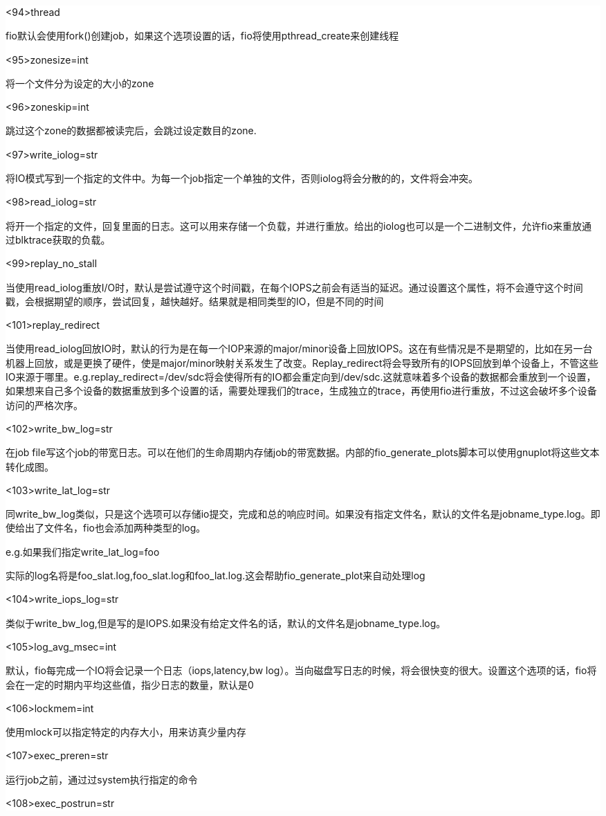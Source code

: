 <94>thread

fio默认会使用fork()创建job，如果这个选项设置的话，fio将使用pthread_create来创建线程

<95>zonesize=int

将一个文件分为设定的大小的zone

<96>zoneskip=int

跳过这个zone的数据都被读完后，会跳过设定数目的zone.

<97>write_iolog=str

将IO模式写到一个指定的文件中。为每一个job指定一个单独的文件，否则iolog将会分散的的，文件将会冲突。

<98>read_iolog=str

将开一个指定的文件，回复里面的日志。这可以用来存储一个负载，并进行重放。给出的iolog也可以是一个二进制文件，允许fio来重放通过blktrace获取的负载。

<99>replay_no_stall

当使用read_iolog重放I/O时，默认是尝试遵守这个时间戳，在每个IOPS之前会有适当的延迟。通过设置这个属性，将不会遵守这个时间戳，会根据期望的顺序，尝试回复，越快越好。结果就是相同类型的IO，但是不同的时间

<101>replay_redirect

当使用read_iolog回放IO时，默认的行为是在每一个IOP来源的major/minor设备上回放IOPS。这在有些情况是不是期望的，比如在另一台机器上回放，或是更换了硬件，使是major/minor映射关系发生了改变。Replay_redirect将会导致所有的IOPS回放到单个设备上，不管这些IO来源于哪里。e.g.replay_redirect=/dev/sdc将会使得所有的IO都会重定向到/dev/sdc.这就意味着多个设备的数据都会重放到一个设置，如果想来自己多个设备的数据重放到多个设置的话，需要处理我们的trace，生成独立的trace，再使用fio进行重放，不过这会破坏多个设备访问的严格次序。

<102>write_bw_log=str

在job file写这个job的带宽日志。可以在他们的生命周期内存储job的带宽数据。内部的fio_generate_plots脚本可以使用gnuplot将这些文本转化成图。

<103>write_lat_log=str

同write_bw_log类似，只是这个选项可以存储io提交，完成和总的响应时间。如果没有指定文件名，默认的文件名是jobname_type.log。即使给出了文件名，fio也会添加两种类型的log。

e.g.如果我们指定write_lat_log=foo

实际的log名将是foo_slat.log,foo_slat.log和foo_lat.log.这会帮助fio_generate_plot来自动处理log

<104>write_iops_log=str

类似于write_bw_log,但是写的是IOPS.如果没有给定文件名的话，默认的文件名是jobname_type.log。

<105>log_avg_msec=int

默认，fio每完成一个IO将会记录一个日志（iops,latency,bw log）。当向磁盘写日志的时候，将会很快变的很大。设置这个选项的话，fio将会在一定的时期内平均这些值，指少日志的数量，默认是0

<106>lockmem=int

使用mlock可以指定特定的内存大小，用来访真少量内存

<107>exec_preren=str

运行job之前，通过过system执行指定的命令

<108>exec_postrun=str
